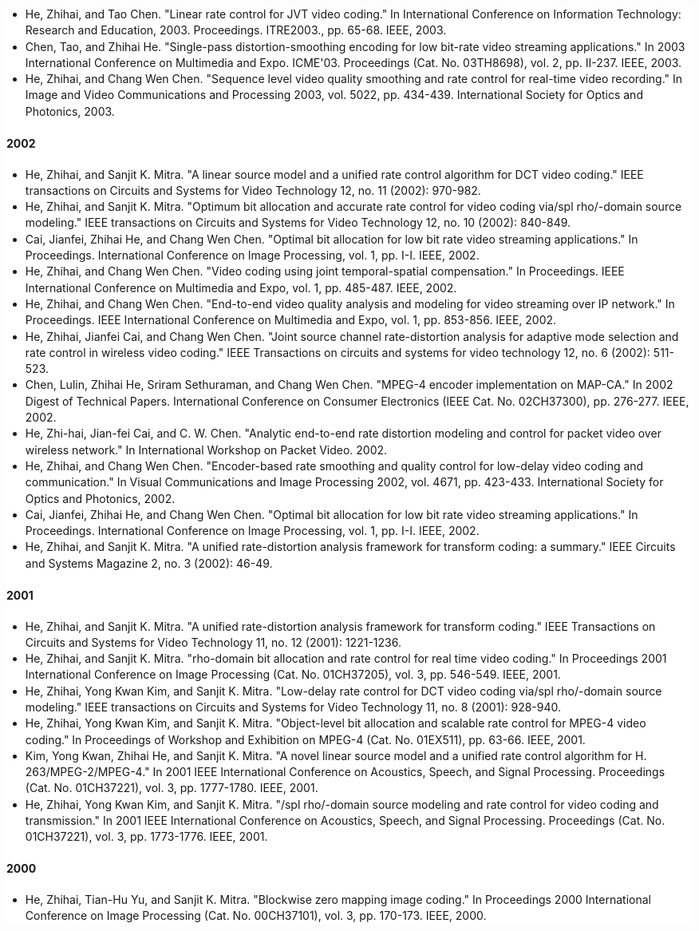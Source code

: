 * He, Zhihai, and Tao Chen. "Linear rate control for JVT video coding." In International Conference on Information Technology: Research and Education, 2003. Proceedings. ITRE2003., pp. 65-68. IEEE, 2003.
* Chen, Tao, and Zhihai He. "Single-pass distortion-smoothing encoding for low bit-rate video streaming applications." In 2003 International Conference on Multimedia and Expo. ICME'03. Proceedings (Cat. No. 03TH8698), vol. 2, pp. II-237. IEEE, 2003.
* He, Zhihai, and Chang Wen Chen. "Sequence level video quality smoothing and rate control for real-time video recording." In Image and Video Communications and Processing 2003, vol. 5022, pp. 434-439. International Society for Optics and Photonics, 2003.
#### **2002**
* He, Zhihai, and Sanjit K. Mitra. "A linear source model and a unified rate control algorithm for DCT video coding." IEEE transactions on Circuits and Systems for Video Technology 12, no. 11 (2002): 970-982.
* He, Zhihai, and Sanjit K. Mitra. "Optimum bit allocation and accurate rate control for video coding via/spl rho/-domain source modeling." IEEE transactions on Circuits and Systems for Video Technology 12, no. 10 (2002): 840-849.
* Cai, Jianfei, Zhihai He, and Chang Wen Chen. "Optimal bit allocation for low bit rate video streaming applications." In Proceedings. International Conference on Image Processing, vol. 1, pp. I-I. IEEE, 2002.
* He, Zhihai, and Chang Wen Chen. "Video coding using joint temporal-spatial compensation." In Proceedings. IEEE International Conference on Multimedia and Expo, vol. 1, pp. 485-487. IEEE, 2002.
* He, Zhihai, and Chang Wen Chen. "End-to-end video quality analysis and modeling for video streaming over IP network." In Proceedings. IEEE International Conference on Multimedia and Expo, vol. 1, pp. 853-856. IEEE, 2002.
* He, Zhihai, Jianfei Cai, and Chang Wen Chen. "Joint source channel rate-distortion analysis for adaptive mode selection and rate control in wireless video coding." IEEE Transactions on circuits and systems for video technology 12, no. 6 (2002): 511-523.
* Chen, Lulin, Zhihai He, Sriram Sethuraman, and Chang Wen Chen. "MPEG-4 encoder implementation on MAP-CA." In 2002 Digest of Technical Papers. International Conference on Consumer Electronics (IEEE Cat. No. 02CH37300), pp. 276-277. IEEE, 2002.
* He, Zhi-hai, Jian-fei Cai, and C. W. Chen. "Analytic end-to-end rate distortion modeling and control for packet video over wireless network." In International Workshop on Packet Video. 2002.
* He, Zhihai, and Chang Wen Chen. "Encoder-based rate smoothing and quality control for low-delay video coding and communication." In Visual Communications and Image Processing 2002, vol. 4671, pp. 423-433. International Society for Optics and Photonics, 2002.
* Cai, Jianfei, Zhihai He, and Chang Wen Chen. "Optimal bit allocation for low bit rate video streaming applications." In Proceedings. International Conference on Image Processing, vol. 1, pp. I-I. IEEE, 2002.
* He, Zhihai, and Sanjit K. Mitra. "A unified rate-distortion analysis framework for transform coding: a summary." IEEE Circuits and Systems Magazine 2, no. 3 (2002): 46-49.
#### **2001**
* He, Zhihai, and Sanjit K. Mitra. "A unified rate-distortion analysis framework for transform coding." IEEE Transactions on Circuits and Systems for Video Technology 11, no. 12 (2001): 1221-1236.
* He, Zhihai, and Sanjit K. Mitra. "rho-domain bit allocation and rate control for real time video coding." In Proceedings 2001 International Conference on Image Processing (Cat. No. 01CH37205), vol. 3, pp. 546-549. IEEE, 2001.
* He, Zhihai, Yong Kwan Kim, and Sanjit K. Mitra. "Low-delay rate control for DCT video coding via/spl rho/-domain source modeling." IEEE transactions on Circuits and Systems for Video Technology 11, no. 8 (2001): 928-940.
* He, Zhihai, Yong Kwan Kim, and Sanjit K. Mitra. "Object-level bit allocation and scalable rate control for MPEG-4 video coding." In Proceedings of Workshop and Exhibition on MPEG-4 (Cat. No. 01EX511), pp. 63-66. IEEE, 2001.
* Kim, Yong Kwan, Zhihai He, and Sanjit K. Mitra. "A novel linear source model and a unified rate control algorithm for H. 263/MPEG-2/MPEG-4." In 2001 IEEE International Conference on Acoustics, Speech, and Signal Processing. Proceedings (Cat. No. 01CH37221), vol. 3, pp. 1777-1780. IEEE, 2001.
* He, Zhihai, Yong Kwan Kim, and Sanjit K. Mitra. "/spl rho/-domain source modeling and rate control for video coding and transmission." In 2001 IEEE International Conference on Acoustics, Speech, and Signal Processing. Proceedings (Cat. No. 01CH37221), vol. 3, pp. 1773-1776. IEEE, 2001.
#### **2000**
* He, Zhihai, Tian-Hu Yu, and Sanjit K. Mitra. "Blockwise zero mapping image coding." In Proceedings 2000 International Conference on Image Processing (Cat. No. 00CH37101), vol. 3, pp. 170-173. IEEE, 2000.